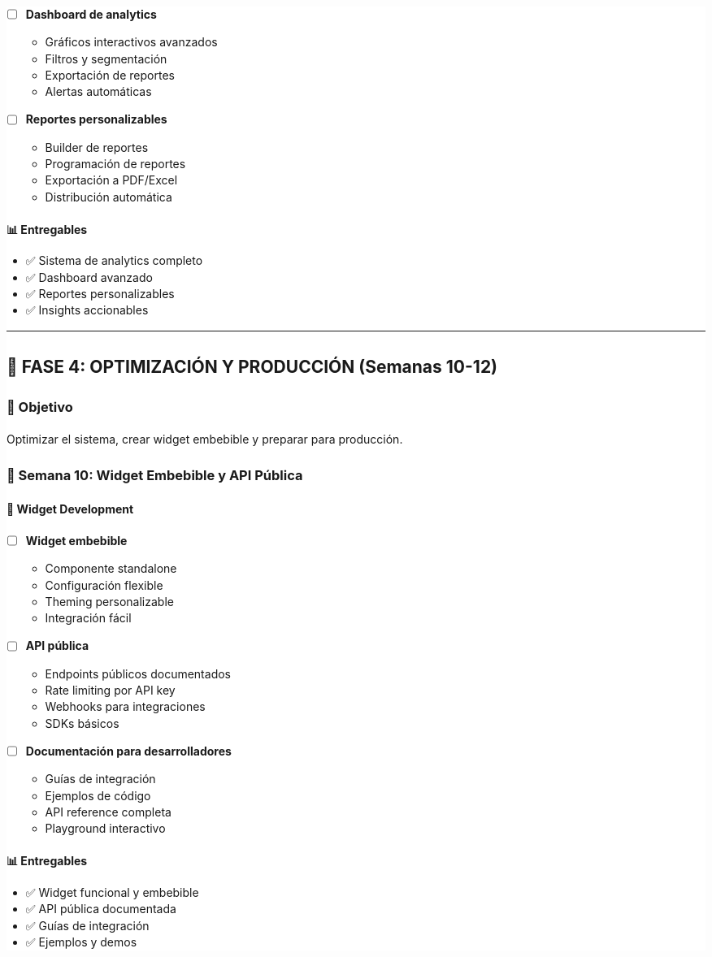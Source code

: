 - [ ] **Dashboard de analytics**
  - Gráficos interactivos avanzados
  - Filtros y segmentación
  - Exportación de reportes
  - Alertas automáticas

- [ ] **Reportes personalizables**
  - Builder de reportes
  - Programación de reportes
  - Exportación a PDF/Excel
  - Distribución automática

#### 📊 Entregables
- ✅ Sistema de analytics completo
- ✅ Dashboard avanzado
- ✅ Reportes personalizables
- ✅ Insights accionables

---

## 🚀 FASE 4: OPTIMIZACIÓN Y PRODUCCIÓN (Semanas 10-12)

### 🎯 Objetivo
Optimizar el sistema, crear widget embebible y preparar para producción.

### 📅 Semana 10: Widget Embebible y API Pública

#### 📱 Widget Development
- [ ] **Widget embebible**
  - Componente standalone
  - Configuración flexible
  - Theming personalizable
  - Integración fácil

- [ ] **API pública**
  - Endpoints públicos documentados
  - Rate limiting por API key
  - Webhooks para integraciones
  - SDKs básicos

- [ ] **Documentación para desarrolladores**
  - Guías de integración
  - Ejemplos de código
  - API reference completa
  - Playground interactivo

#### 📊 Entregables
- ✅ Widget funcional y embebible
- ✅ API pública documentada
- ✅ Guías de integración
- ✅ Ejemplos y demos

